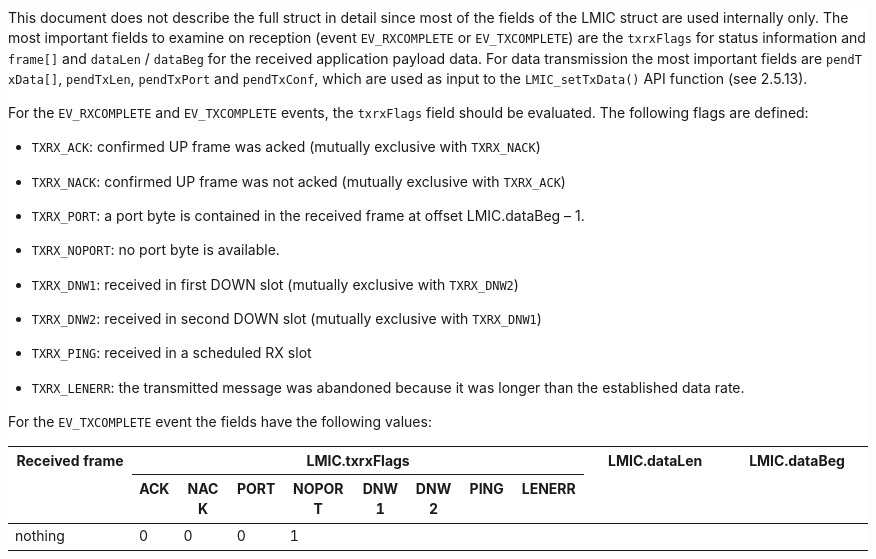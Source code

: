 This document does not describe the full struct in detail since most of the fields of the LMIC struct are used internally only. The most important fields to examine on reception (event `EV_RXCOMPLETE` or `EV_TXCOMPLETE`) are the `txrxFlags` for status information and `frame[]` and `dataLen` / `dataBeg` for the received application payload data. For data transmission the most important fields are `pendTxData[]`, `pendTxLen`, `pendTxPort` and `pendTxConf`, which are used as input to the `LMIC_setTxData()` API function (see 2.5.13).

For the `EV_RXCOMPLETE` and `EV_TXCOMPLETE` events, the `txrxFlags` field should be evaluated. The following flags are defined:

- `TXRX_ACK`: confirmed UP frame was acked (mutually exclusive with `TXRX_NACK`)

- `TXRX_NACK`: confirmed UP frame was not acked (mutually exclusive with `TXRX_ACK`)

- `TXRX_PORT`: a port byte is contained in the received frame at offset LMIC.dataBeg – 1.

- `TXRX_NOPORT`: no port byte is available.

- `TXRX_DNW1`: received in first DOWN slot (mutually exclusive with `TXRX_DNW2`)

- `TXRX_DNW2`: received in second DOWN slot (mutually exclusive with `TXRX_DNW1`)

- `TXRX_PING`: received in a scheduled RX slot

- `TXRX_LENERR`: the transmitted message was abandoned because it was longer than the established data rate.

For the `EV_TXCOMPLETE` event the fields have the following values:

<table>
<colgroup>
<col style="width: 14%" />
<col style="width: 5%" />
<col style="width: 6%" />
<col style="width: 6%" />
<col style="width: 8%" />
<col style="width: 6%" />
<col style="width: 6%" />
<col style="width: 6%" />
<col style="width: 8%" />
<col style="width: 16%" />
<col style="width: 16%" />
</colgroup>
<thead>
<tr>
<th rowspan="2"><strong>Received frame</strong></th>
<th colspan="8"><strong>LMIC.txrxFlags</strong></th>
<th rowspan="2"><strong>LMIC.dataLen</strong></th>
<th rowspan="2"><strong>LMIC.dataBeg</strong></th>
</tr>
<tr>
<th><strong>ACK</strong></th>
<th><strong>NACK</strong></th>
<th><strong>PORT</strong></th>
<th><strong>NOPORT</strong></th>
<th><strong>DNW1</strong></th>
<th><strong>DNW2</strong></th>
<th><strong>PING</strong></th>
<th><strong>LENERR</strong></th>
</tr>
</thead>
<tbody>
<tr>
<td>nothing</td>
<td>0</td>
<td>0</td>
<td>0</td>
<td>1</td>